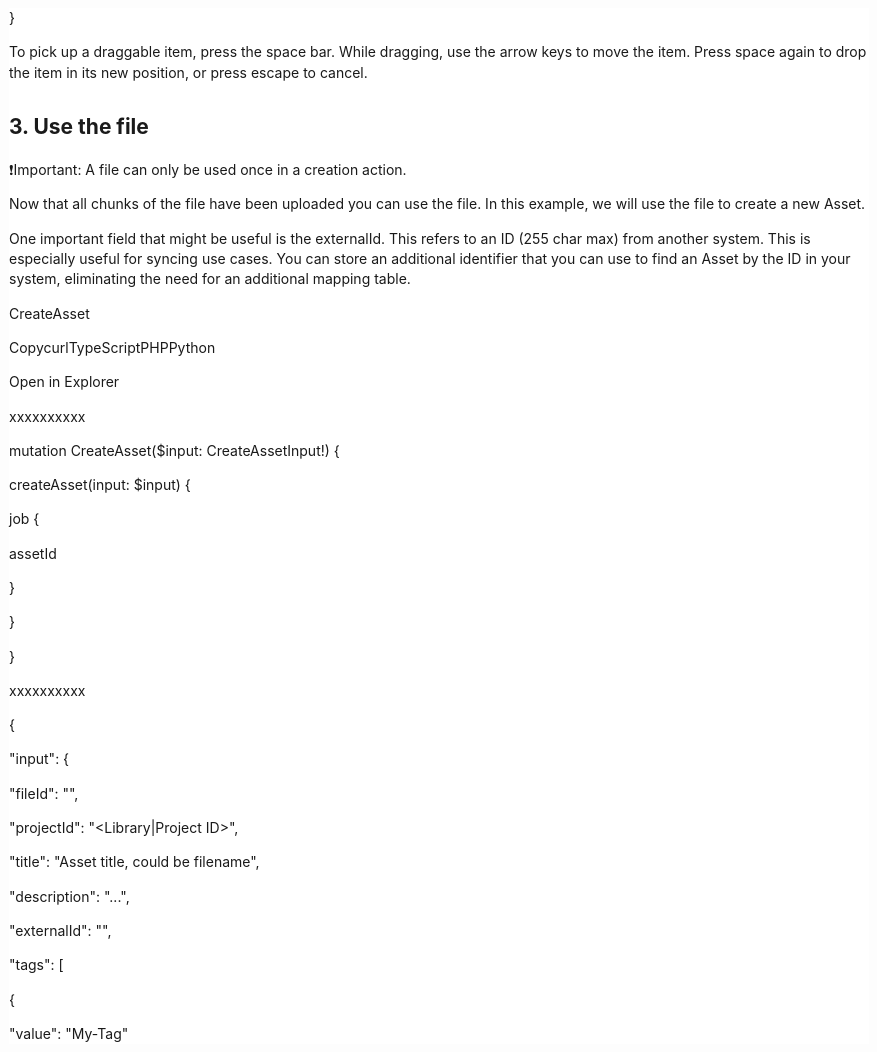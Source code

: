 }

To pick up a draggable item, press the space bar. While dragging, use the arrow keys to move the item. Press space again to drop the item in its new position, or press escape to cancel.

## 3\. Use the file

❗️Important: A file can only be used once in a creation action.

Now that all chunks of the file have been uploaded you can use the file. In this example, we will use the file to create a new Asset.



One important field that might be useful is the externalId. This refers to an ID (255 char max) from another system. This is especially useful for syncing use cases. You can store an additional identifier that you can use to find an Asset by the ID in your system, eliminating the need for an additional mapping table.

CreateAsset

CopycurlTypeScriptPHPPython

Open in Explorer

xxxxxxxxxx

mutation CreateAsset($input: CreateAssetInput!) {

createAsset(input: $input) {

job {

assetId

}

}

}

xxxxxxxxxx

{

"input": {

"fileId": "<ID From init Upload>",

"projectId": "<Library|Project ID>",

"title": "Asset title, could be filename",

"description": "...",

"externalId": "",

"tags": \[

{

"value": "My-Tag"
